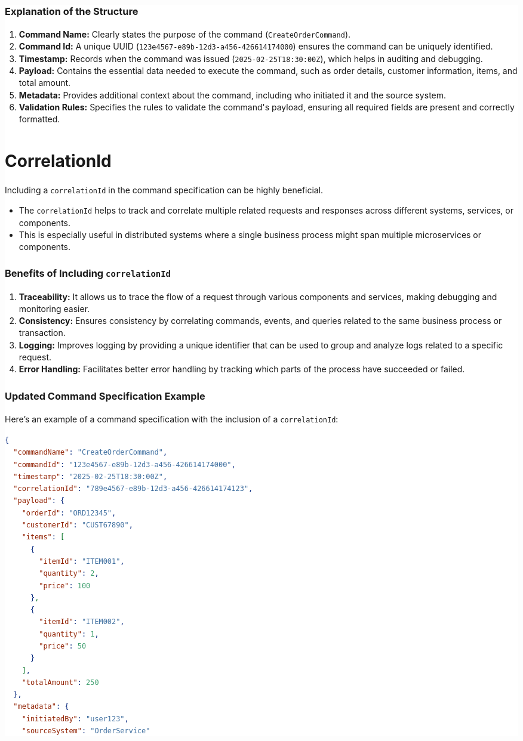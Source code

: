 ### Explanation of the Structure

1. **Command Name:** Clearly states the purpose of the command (`CreateOrderCommand`).
2. **Command Id:** A unique UUID (`123e4567-e89b-12d3-a456-426614174000`) ensures the command can be uniquely identified.
3. **Timestamp:** Records when the command was issued (`2025-02-25T18:30:00Z`), which helps in auditing and debugging.
4. **Payload:** Contains the essential data needed to execute the command, such as order details, customer information, items, and total amount.
5. **Metadata:** Provides additional context about the command, including who initiated it and the source system.
6. **Validation Rules:** Specifies the rules to validate the command's payload, ensuring all required fields are present and correctly formatted.


# CorrelationId

Including a `correlationId` in the command specification can be highly beneficial.
* The `correlationId` helps to track and correlate multiple related requests and responses across different systems, services, or components. 
* This is especially useful in distributed systems where a single business process might span multiple microservices or components.

### Benefits of Including `correlationId`

1. **Traceability:** It allows us to trace the flow of a request through various components and services, making debugging and monitoring easier.
2. **Consistency:** Ensures consistency by correlating commands, events, and queries related to the same business process or transaction.
3. **Logging:** Improves logging by providing a unique identifier that can be used to group and analyze logs related to a specific request.
4. **Error Handling:** Facilitates better error handling by tracking which parts of the process have succeeded or failed.

### Updated Command Specification Example

Here’s an example of a command specification with the inclusion of a `correlationId`:

```json
{
  "commandName": "CreateOrderCommand",
  "commandId": "123e4567-e89b-12d3-a456-426614174000",
  "timestamp": "2025-02-25T18:30:00Z",
  "correlationId": "789e4567-e89b-12d3-a456-426614174123",
  "payload": {
    "orderId": "ORD12345",
    "customerId": "CUST67890",
    "items": [
      {
        "itemId": "ITEM001",
        "quantity": 2,
        "price": 100
      },
      {
        "itemId": "ITEM002",
        "quantity": 1,
        "price": 50
      }
    ],
    "totalAmount": 250
  },
  "metadata": {
    "initiatedBy": "user123",
    "sourceSystem": "OrderService"
```